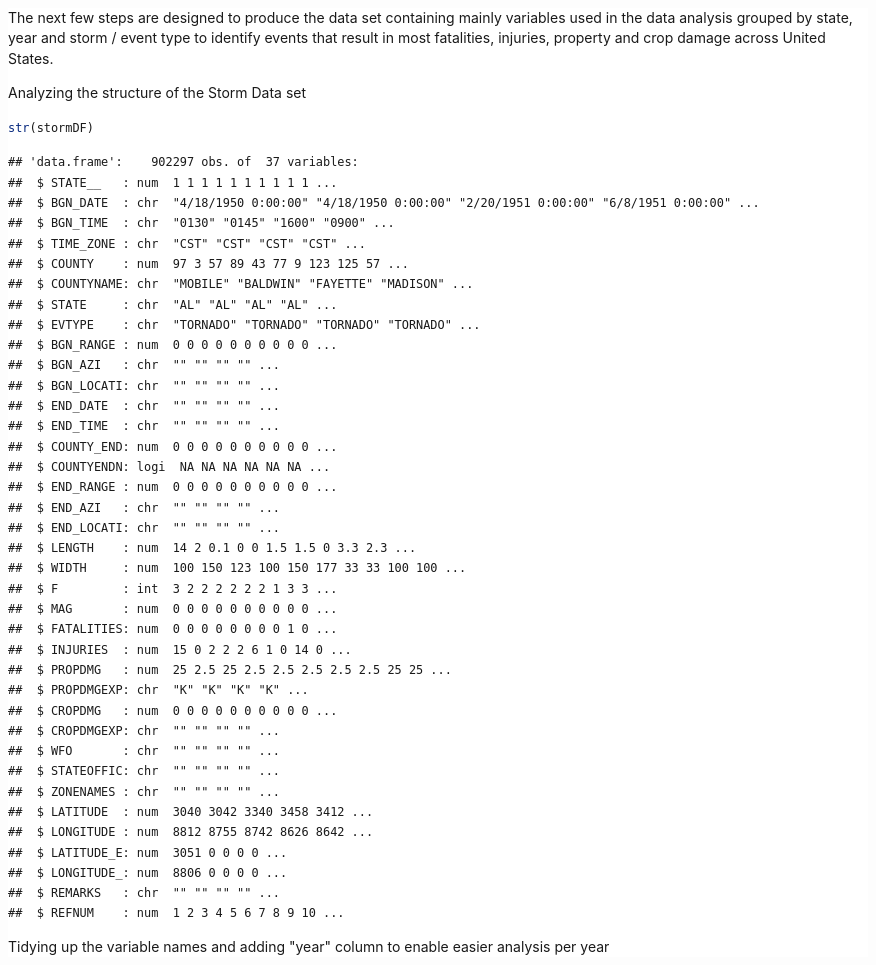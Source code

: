 The next few steps are designed to produce the data set containing mainly variables used in the data analysis grouped by state, year and storm / event type to identify events that result in most fatalities, injuries, property and crop damage across United States.   

Analyzing the structure of the Storm Data set

```r
str(stormDF)
```

```
## 'data.frame':	902297 obs. of  37 variables:
##  $ STATE__   : num  1 1 1 1 1 1 1 1 1 1 ...
##  $ BGN_DATE  : chr  "4/18/1950 0:00:00" "4/18/1950 0:00:00" "2/20/1951 0:00:00" "6/8/1951 0:00:00" ...
##  $ BGN_TIME  : chr  "0130" "0145" "1600" "0900" ...
##  $ TIME_ZONE : chr  "CST" "CST" "CST" "CST" ...
##  $ COUNTY    : num  97 3 57 89 43 77 9 123 125 57 ...
##  $ COUNTYNAME: chr  "MOBILE" "BALDWIN" "FAYETTE" "MADISON" ...
##  $ STATE     : chr  "AL" "AL" "AL" "AL" ...
##  $ EVTYPE    : chr  "TORNADO" "TORNADO" "TORNADO" "TORNADO" ...
##  $ BGN_RANGE : num  0 0 0 0 0 0 0 0 0 0 ...
##  $ BGN_AZI   : chr  "" "" "" "" ...
##  $ BGN_LOCATI: chr  "" "" "" "" ...
##  $ END_DATE  : chr  "" "" "" "" ...
##  $ END_TIME  : chr  "" "" "" "" ...
##  $ COUNTY_END: num  0 0 0 0 0 0 0 0 0 0 ...
##  $ COUNTYENDN: logi  NA NA NA NA NA NA ...
##  $ END_RANGE : num  0 0 0 0 0 0 0 0 0 0 ...
##  $ END_AZI   : chr  "" "" "" "" ...
##  $ END_LOCATI: chr  "" "" "" "" ...
##  $ LENGTH    : num  14 2 0.1 0 0 1.5 1.5 0 3.3 2.3 ...
##  $ WIDTH     : num  100 150 123 100 150 177 33 33 100 100 ...
##  $ F         : int  3 2 2 2 2 2 2 1 3 3 ...
##  $ MAG       : num  0 0 0 0 0 0 0 0 0 0 ...
##  $ FATALITIES: num  0 0 0 0 0 0 0 0 1 0 ...
##  $ INJURIES  : num  15 0 2 2 2 6 1 0 14 0 ...
##  $ PROPDMG   : num  25 2.5 25 2.5 2.5 2.5 2.5 2.5 25 25 ...
##  $ PROPDMGEXP: chr  "K" "K" "K" "K" ...
##  $ CROPDMG   : num  0 0 0 0 0 0 0 0 0 0 ...
##  $ CROPDMGEXP: chr  "" "" "" "" ...
##  $ WFO       : chr  "" "" "" "" ...
##  $ STATEOFFIC: chr  "" "" "" "" ...
##  $ ZONENAMES : chr  "" "" "" "" ...
##  $ LATITUDE  : num  3040 3042 3340 3458 3412 ...
##  $ LONGITUDE : num  8812 8755 8742 8626 8642 ...
##  $ LATITUDE_E: num  3051 0 0 0 0 ...
##  $ LONGITUDE_: num  8806 0 0 0 0 ...
##  $ REMARKS   : chr  "" "" "" "" ...
##  $ REFNUM    : num  1 2 3 4 5 6 7 8 9 10 ...
```

Tidying up the variable names and adding "year" column to enable easier analysis per year
